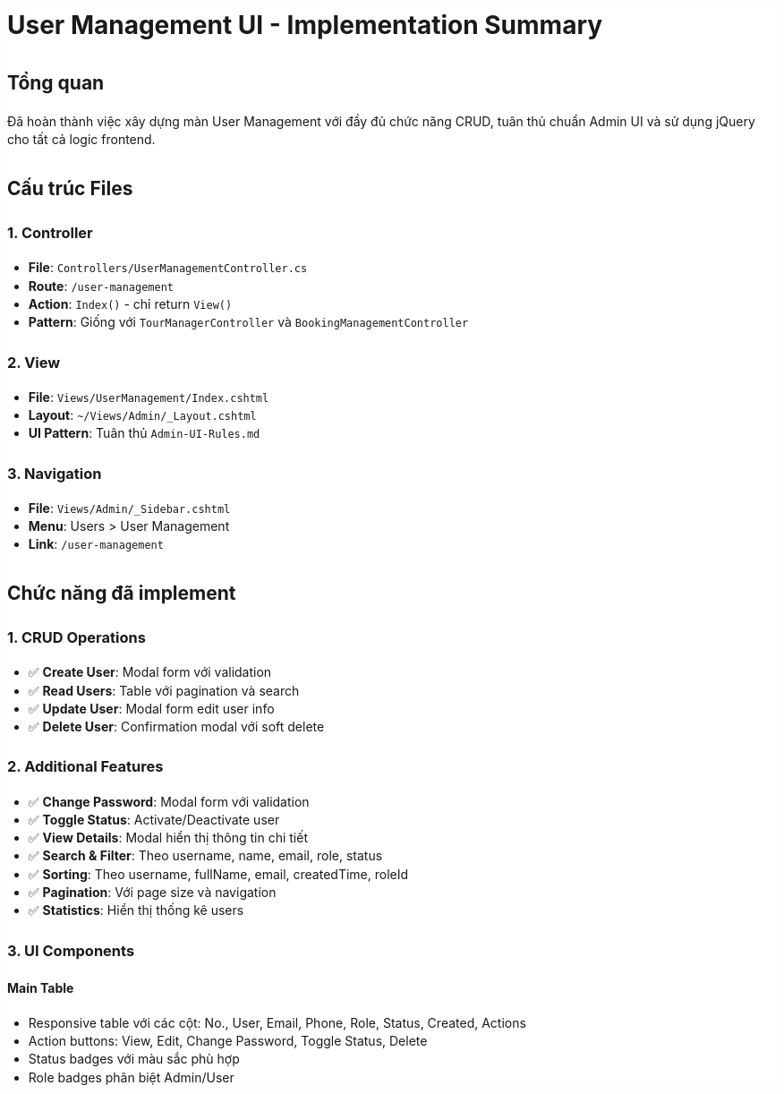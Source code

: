 # User Management UI - Implementation Summary

## Tổng quan

Đã hoàn thành việc xây dựng màn User Management với đầy đủ chức năng CRUD, tuân thủ chuẩn Admin UI và sử dụng jQuery cho tất cả logic frontend.

## Cấu trúc Files

### 1. Controller
- **File**: `Controllers/UserManagementController.cs`
- **Route**: `/user-management`
- **Action**: `Index()` - chỉ return `View()`
- **Pattern**: Giống với `TourManagerController` và `BookingManagementController`

### 2. View
- **File**: `Views/UserManagement/Index.cshtml`
- **Layout**: `~/Views/Admin/_Layout.cshtml`
- **UI Pattern**: Tuân thủ `Admin-UI-Rules.md`

### 3. Navigation
- **File**: `Views/Admin/_Sidebar.cshtml`
- **Menu**: Users > User Management
- **Link**: `/user-management`

## Chức năng đã implement

### 1. CRUD Operations
- ✅ **Create User**: Modal form với validation
- ✅ **Read Users**: Table với pagination và search
- ✅ **Update User**: Modal form edit user info
- ✅ **Delete User**: Confirmation modal với soft delete

### 2. Additional Features
- ✅ **Change Password**: Modal form với validation
- ✅ **Toggle Status**: Activate/Deactivate user
- ✅ **View Details**: Modal hiển thị thông tin chi tiết
- ✅ **Search & Filter**: Theo username, name, email, role, status
- ✅ **Sorting**: Theo username, fullName, email, createdTime, roleId
- ✅ **Pagination**: Với page size và navigation
- ✅ **Statistics**: Hiển thị thống kê users

### 3. UI Components

#### Main Table
- Responsive table với các cột: No., User, Email, Phone, Role, Status, Created, Actions
- Action buttons: View, Edit, Change Password, Toggle Status, Delete
- Status badges với màu sắc phù hợp
- Role badges phân biệt Admin/User
